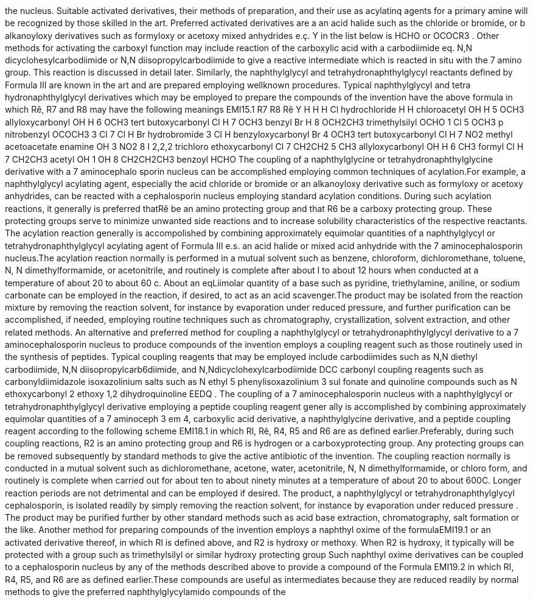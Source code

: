 the nucleus. Suitable activated derivatives, their methods of preparation, and their use as acylatinq agents for a primary amine will be recognized by those skilled in the art. Preferred activated derivatives are a an acid halide such as the chloride or bromide, or b alkanoyloxy derivatives such as formyloxy or acetoxy mixed anhydrides e.ç. Y in the list below is HCHO or OCOCR3 . Other methods for activating the carboxyl function may include reaction of the carboxylic acid with a carbodiimide eq. N,N dicyclohesylcarbodiimide or N,N diisopropylcarbodiimide to give a reactive intermediate which is reacted in situ with the 7 amino group. This reaction is discussed in detail later. Similarly, the naphthylglycyl and tetrahydronaphthylglycyl reactants defined by Formula III are known in the art and are prepared employing wellknown procedures. Typical naphthylglycyl and tetra hydronaphthylglycyl derivatives which may be employed to prepare the compounds of the invention have the above formula in which Rê, R7 and R8 may have the following meanings EMI15.1 R7 R8 Rê Y H H H Cl hydrochloride H H chloroacetyl OH H 5 OCH3 allyloxycarbonyl OH H 6 OCH3 tert butoxycarbonyl Cl H 7 OCH3 benzyl Br H 8 OCH2CH3 trimethylsilyl OCHO 1 Cl 5 OCH3 p nitrobenzyl OCOCH3 3 Cl 7 Cl H Br hydrobromide 3 Cl H benzyloxycarbonyl Br 4 OCH3 tert butoxycarbonyl Cl H 7 NO2 methyl acetoacetate enamine OH 3 NO2 8 I 2,2,2 trichloro ethoxycarbonyl Cl 7 CH2CH2 5 CH3 allyloxycarbonyl OH H 6 CH3 formyl Cl H 7 CH2CH3 acetyl OH 1 OH 8 CH2CH2CH3 benzoyl HCHO The coupling of a naphthylglycine or tetrahydronaphthylglycine derivative with a 7 aminocephalo sporin nucleus can be accomplished employing common techniques of acylation.For example, a naphthylglycyl acylating agent, especially the acid chloride or bromide or an alkanoyloxy derivative such as formyloxy or acetoxy anhydrides, can be reacted with a cephalosporin nucleus employing standard acylation conditions. During such acylation reactions, it generally is preferred thatRê be an amino protecting group and that R6 be a carboxy protecting group. These protecting groups serve to minimize unwanted side reactions and to increase solubility characteristics of the respective reactants. The acylation reaction generally is accompolished by combining approximately equimolar quantities of a naphthylglycyl or tetrahydronaphthylglycyl acylating agent of Formula III e.s. an acid halide or mixed acid anhydride with the 7 aminocephalosporin nucleus.The acylation reaction normally is performed in a mutual solvent such as benzene, chloroform, dichloromethane, toluene, N, N dimethylformamide, or acetonitrile, and routinely is complete after about I to about 12 hours when conducted at a temperature of about 20 to about 60 c. About an eqLiimolar quantity of a base such as pyridine, triethylamine, aniline, or sodium carbonate can be employed in the reaction, if desired, to act as an acid scavenger.The product may be isolated from the reaction mixture by removing the reaction solvent, for instance by evaporation under reduced pressure, and further purification can be accomplished, if needed, employing routine techniques such as chromatography, crystallization, solvent extraction, and other related methods. An alternative and preferred method for coupling a naphthylglycyl or tetrahydronaphthylglycyl derivative to a 7 aminocephalosporin nucleus to produce compounds of the invention employs a coupling reagent such as those routinely used in the synthesis of peptides. Typical coupling reagents that may be employed include carbodiimides such as N,N diethyl carbodiimide, N,N diisopropylcarb6diimide, and N,Ndicyclohexylcarbodiimide DCC carbonyl coupling reagents such as carbonyldiimidazole isoxazolinium salts such as N ethyl 5 phenylisoxazolinium 3 sul fonate and quinoline compounds such as N ethoxycarbonyl 2 ethoxy 1,2 dihydroquinoline EEDQ . The coupling of a 7 aminocephalosporin nucleus with a naphthylglycyl or tetrahydronaphthylglycyl derivative employing a peptide coupling reagent gener ally is accomplished by combining approximately equimolar quantities of a 7 aminoceph 3 em 4, carboxylic acid derivative, a naphthylglycine derivative, and a peptide coupling reagent according to the following scheme EMI18.1 in which Rl, Rê, R4, R5 and R6 are as defined earlier.Preferably, during such coupling reactions, R2 is an amino protecting group and R6 is hydrogen or a carboxyprotecting group. Any protecting groups can be removed subsequently by standard methods to give the active antibiotic of the invention. The coupling reaction normally is conducted in a mutual solvent such as dichloromethane, acetone, water, acetonitrile, N, N dimethylformamide, or chloro form, and routinely is complete when carried out for about ten to about ninety minutes at a temperature of about 20 to about 600C. Longer reaction periods are not detrimental and can be employed if desired. The product, a naphthylglycyl or tetrahydronaphthylglycyl cephalosporin, is isolated readily by simply removing the reaction solvent, for instance by evaporation under reduced pressure . The product may be purified further by other standard methods such as acid base extraction, chromatography, salt formation or the like. Another method for preparing compounds of the invention employs a naphthyl oxime of the formulaEMI19.1 or an activated derivative thereof, in which Rl is defined above, and R2 is hydroxy or methoxy. When R2 is hydroxy, it typically will be protected with a group such as trimethylsilyl or similar hydroxy protecting group Such naphthyl oxime derivatives can be coupled to a cephalosporin nucleus by any of the methods described above to provide a compound of the Formula EMI19.2 in which RI, R4, R5, and R6 are as defined earlier.These compounds are useful as intermediates because they are reduced readily by normal methods to give the preferred naphthylglycylamido compounds of the